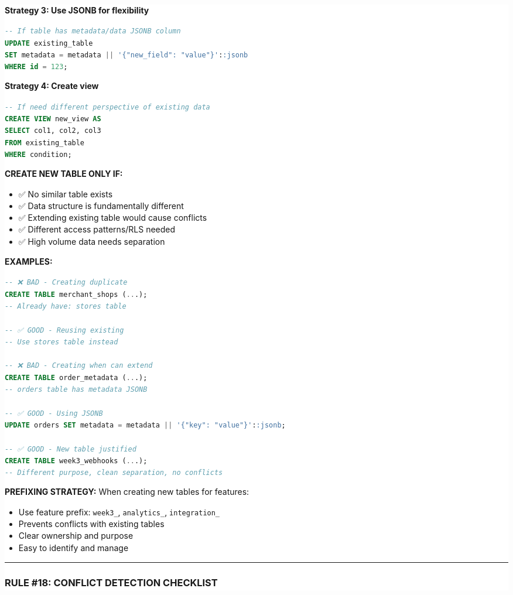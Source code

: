 **Strategy 3: Use JSONB for flexibility**
```sql
-- If table has metadata/data JSONB column
UPDATE existing_table 
SET metadata = metadata || '{"new_field": "value"}'::jsonb
WHERE id = 123;
```

**Strategy 4: Create view**
```sql
-- If need different perspective of existing data
CREATE VIEW new_view AS
SELECT col1, col2, col3 
FROM existing_table
WHERE condition;
```

**CREATE NEW TABLE ONLY IF:**
- ✅ No similar table exists
- ✅ Data structure is fundamentally different
- ✅ Extending existing table would cause conflicts
- ✅ Different access patterns/RLS needed
- ✅ High volume data needs separation

**EXAMPLES:**
```sql
-- ❌ BAD - Creating duplicate
CREATE TABLE merchant_shops (...);  
-- Already have: stores table

-- ✅ GOOD - Reusing existing
-- Use stores table instead

-- ❌ BAD - Creating when can extend
CREATE TABLE order_metadata (...);  
-- orders table has metadata JSONB

-- ✅ GOOD - Using JSONB
UPDATE orders SET metadata = metadata || '{"key": "value"}'::jsonb;

-- ✅ GOOD - New table justified
CREATE TABLE week3_webhooks (...);  
-- Different purpose, clean separation, no conflicts
```

**PREFIXING STRATEGY:**
When creating new tables for features:
- Use feature prefix: `week3_`, `analytics_`, `integration_`
- Prevents conflicts with existing tables
- Clear ownership and purpose
- Easy to identify and manage

---

### **RULE #18: CONFLICT DETECTION CHECKLIST**
